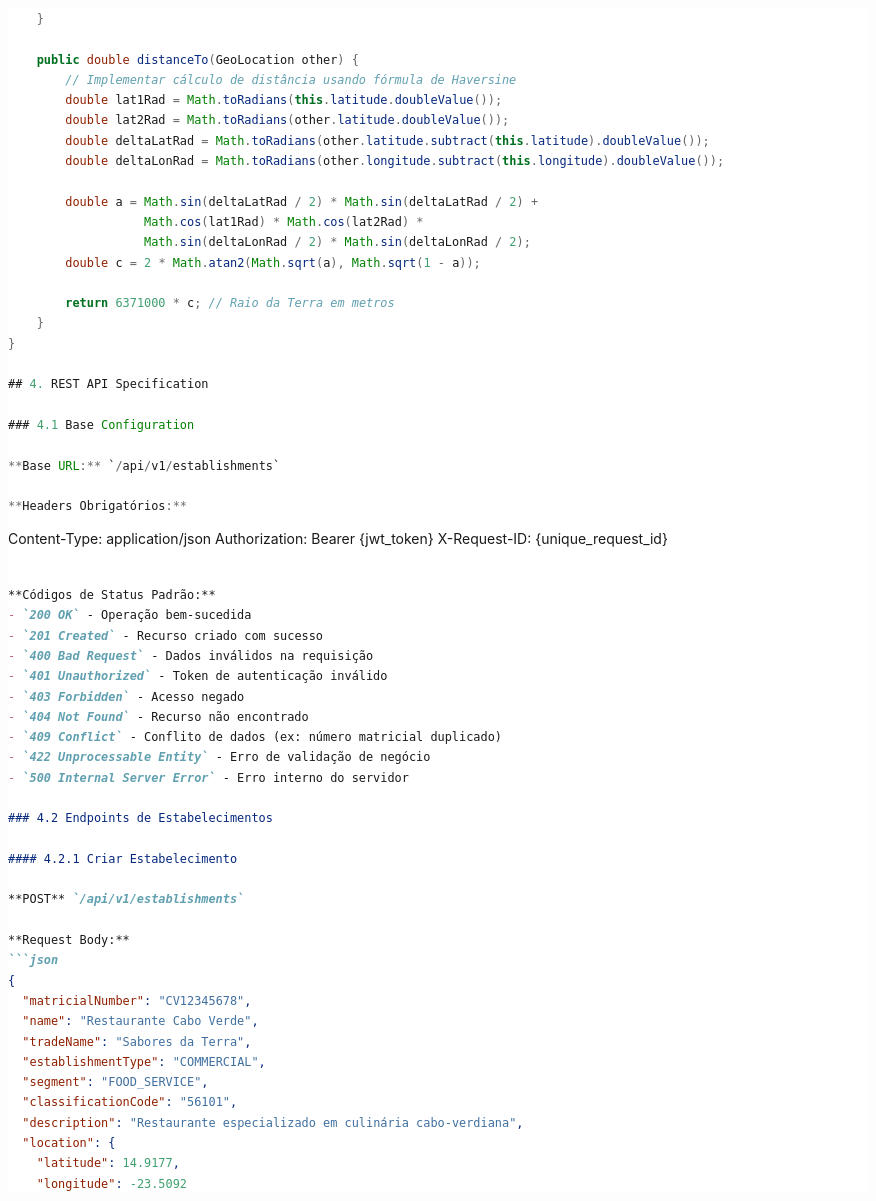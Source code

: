 ```java
    }
    
    public double distanceTo(GeoLocation other) {
        // Implementar cálculo de distância usando fórmula de Haversine
        double lat1Rad = Math.toRadians(this.latitude.doubleValue());
        double lat2Rad = Math.toRadians(other.latitude.doubleValue());
        double deltaLatRad = Math.toRadians(other.latitude.subtract(this.latitude).doubleValue());
        double deltaLonRad = Math.toRadians(other.longitude.subtract(this.longitude).doubleValue());
        
        double a = Math.sin(deltaLatRad / 2) * Math.sin(deltaLatRad / 2) +
                   Math.cos(lat1Rad) * Math.cos(lat2Rad) *
                   Math.sin(deltaLonRad / 2) * Math.sin(deltaLonRad / 2);
        double c = 2 * Math.atan2(Math.sqrt(a), Math.sqrt(1 - a));
        
        return 6371000 * c; // Raio da Terra em metros
    }
}

## 4. REST API Specification

### 4.1 Base Configuration

**Base URL:** `/api/v1/establishments`

**Headers Obrigatórios:**
```

Content-Type: application/json
Authorization: Bearer {jwt\_token}
X-Request-ID: {unique\_request\_id}

````Markdown

**Códigos de Status Padrão:**
- `200 OK` - Operação bem-sucedida
- `201 Created` - Recurso criado com sucesso
- `400 Bad Request` - Dados inválidos na requisição
- `401 Unauthorized` - Token de autenticação inválido
- `403 Forbidden` - Acesso negado
- `404 Not Found` - Recurso não encontrado
- `409 Conflict` - Conflito de dados (ex: número matricial duplicado)
- `422 Unprocessable Entity` - Erro de validação de negócio
- `500 Internal Server Error` - Erro interno do servidor

### 4.2 Endpoints de Estabelecimentos

#### 4.2.1 Criar Estabelecimento

**POST** `/api/v1/establishments`

**Request Body:**
```json
{
  "matricialNumber": "CV12345678",
  "name": "Restaurante Cabo Verde",
  "tradeName": "Sabores da Terra",
  "establishmentType": "COMMERCIAL",
  "segment": "FOOD_SERVICE",
  "classificationCode": "56101",
  "description": "Restaurante especializado em culinária cabo-verdiana",
  "location": {
    "latitude": 14.9177,
    "longitude": -23.5092
````